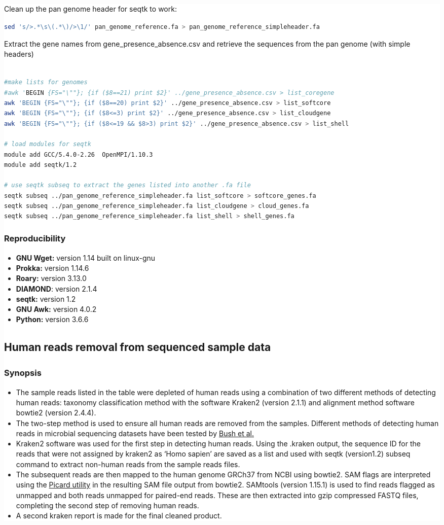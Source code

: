 Clean up the pan genome header for seqtk to work:

```bash
sed 's/>.*\s\(.*\)/>\1/' pan_genome_reference.fa > pan_genome_reference_simpleheader.fa
```

Extract the gene names from gene_presence_absence.csv and retrieve the sequences from the pan genome (with simple headers)

```bash

#make lists for genomes
#awk 'BEGIN {FS="\""}; {if ($8==21) print $2}' ../gene_presence_absence.csv > list_coregene
awk 'BEGIN {FS="\""}; {if ($8==20) print $2}' ../gene_presence_absence.csv > list_softcore
awk 'BEGIN {FS="\""}; {if ($8<=3) print $2}' ../gene_presence_absence.csv > list_cloudgene
awk 'BEGIN {FS="\""}; {if ($8<=19 && $8>3) print $2}' ../gene_presence_absence.csv > list_shell

# load modules for seqtk
module add GCC/5.4.0-2.26  OpenMPI/1.10.3
module add seqtk/1.2

# use seqtk subseq to extract the genes listed into another .fa file
seqtk subseq ../pan_genome_reference_simpleheader.fa list_softcore > softcore_genes.fa
seqtk subseq ../pan_genome_reference_simpleheader.fa list_cloudgene > cloud_genes.fa
seqtk subseq ../pan_genome_reference_simpleheader.fa list_shell > shell_genes.fa

```

### Reproducibility

- **GNU Wget:** version 1.14 built on linux-gnu
- **Prokka:** version 1.14.6
- **Roary:** version 3.13.0
- **DIAMOND**: version 2.1.4
- **seqtk:** version 1.2
- **GNU Awk:** version 4.0.2
- **Python:** version 3.6.6

## Human reads removal from sequenced sample data

### Synopsis

- The sample reads listed in the table were depleted of human reads using a combination of two different methods of detecting human reads: taxonomy classification method with the software Kraken2 (version 2.1.1) and alignment method software bowtie2 (version 2.4.4).
- The two-step method is used to ensure all human reads are removed from the samples. Different methods of detecting human reads in microbial sequencing datasets have been tested by [Bush et al.](https://www.ncbi.nlm.nih.gov/pmc/articles/PMC7478626/)
- Kraken2 software was used for the first step in detecting human reads. Using the .kraken output, the sequence ID for the reads that were not assigned by kraken2 as ‘Homo sapien’ are saved as a list and used with seqtk (version1.2) subseq command to extract non-human reads from the sample reads files.
- The subsequent reads are then mapped to the human genome GRCh37 from NCBI using bowtie2. SAM flags are interpreted using the [Picard utility](https://www.ncbi.nlm.nih.gov/pmc/articles/PMC7478626/) in the resulting SAM file output from bowtie2. SAMtools (version 1.15.1) is used to find reads flagged as unmapped and both reads unmapped for paired-end reads. These are then extracted into gzip compressed FASTQ files, completing the second step of removing human reads.
- A second kraken report is made for the final cleaned product.
